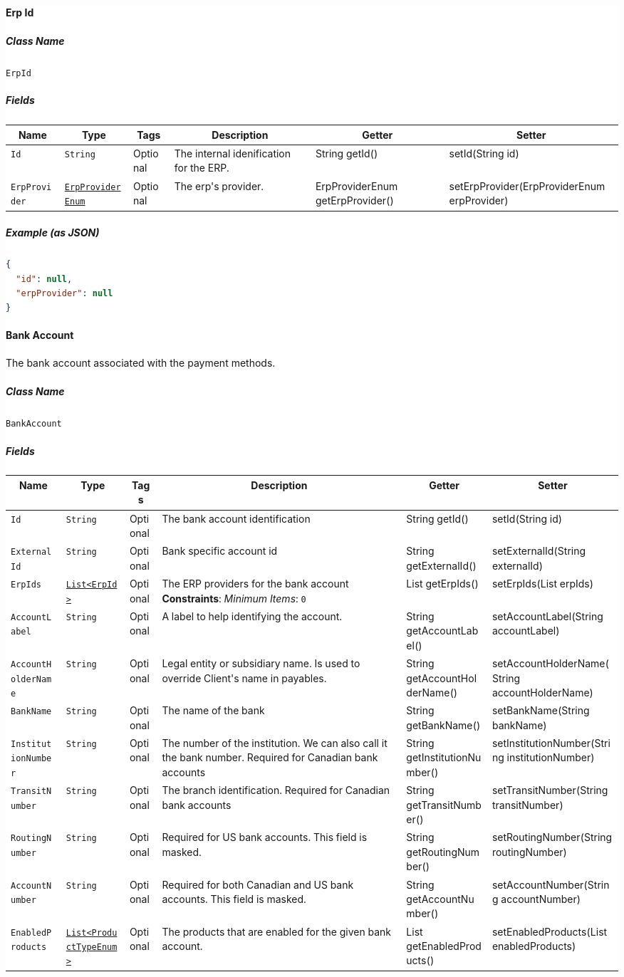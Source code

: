 #### Erp Id

##### Class Name

`ErpId`

##### Fields

| Name | Type | Tags | Description | Getter | Setter |
|  --- | --- | --- | --- | --- | --- |
| `Id` | `String` | Optional | The internal idenification for the ERP. | String getId() | setId(String id) |
| `ErpProvider` | [`ErpProviderEnum`](#erp-provider) | Optional | The erp's provider. | ErpProviderEnum getErpProvider() | setErpProvider(ErpProviderEnum erpProvider) |

##### Example (as JSON)

```json
{
  "id": null,
  "erpProvider": null
}
```

#### Bank Account

The bank account associated with the payment methods.

##### Class Name

`BankAccount`

##### Fields

| Name | Type | Tags | Description | Getter | Setter |
|  --- | --- | --- | --- | --- | --- |
| `Id` | `String` | Optional | The bank account identification | String getId() | setId(String id) |
| `ExternalId` | `String` | Optional | Bank specific account id | String getExternalId() | setExternalId(String externalId) |
| `ErpIds` | [`List<ErpId>`](#erp-id) | Optional | The ERP providers for the bank account<br>**Constraints**: *Minimum Items*: `0` | List<ErpId> getErpIds() | setErpIds(List<ErpId> erpIds) |
| `AccountLabel` | `String` | Optional | A label to help identifying the account. | String getAccountLabel() | setAccountLabel(String accountLabel) |
| `AccountHolderName` | `String` | Optional | Legal entity or subsidiary name. Is used to override Client's name in payables. | String getAccountHolderName() | setAccountHolderName(String accountHolderName) |
| `BankName` | `String` | Optional | The name of the bank | String getBankName() | setBankName(String bankName) |
| `InstitutionNumber` | `String` | Optional | The number of the institution. We can also call it the bank number. Required for Canadian bank accounts | String getInstitutionNumber() | setInstitutionNumber(String institutionNumber) |
| `TransitNumber` | `String` | Optional | The branch identification. Required for Canadian bank accounts | String getTransitNumber() | setTransitNumber(String transitNumber) |
| `RoutingNumber` | `String` | Optional | Required for US bank accounts. This field is masked. | String getRoutingNumber() | setRoutingNumber(String routingNumber) |
| `AccountNumber` | `String` | Optional | Required for both Canadian and US bank accounts. This field is masked. | String getAccountNumber() | setAccountNumber(String accountNumber) |
| `EnabledProducts` | [`List<ProductTypeEnum>`](#product-type) | Optional | The products that are enabled for the given bank account. | List<ProductTypeEnum> getEnabledProducts() | setEnabledProducts(List<ProductTypeEnum> enabledProducts) |
